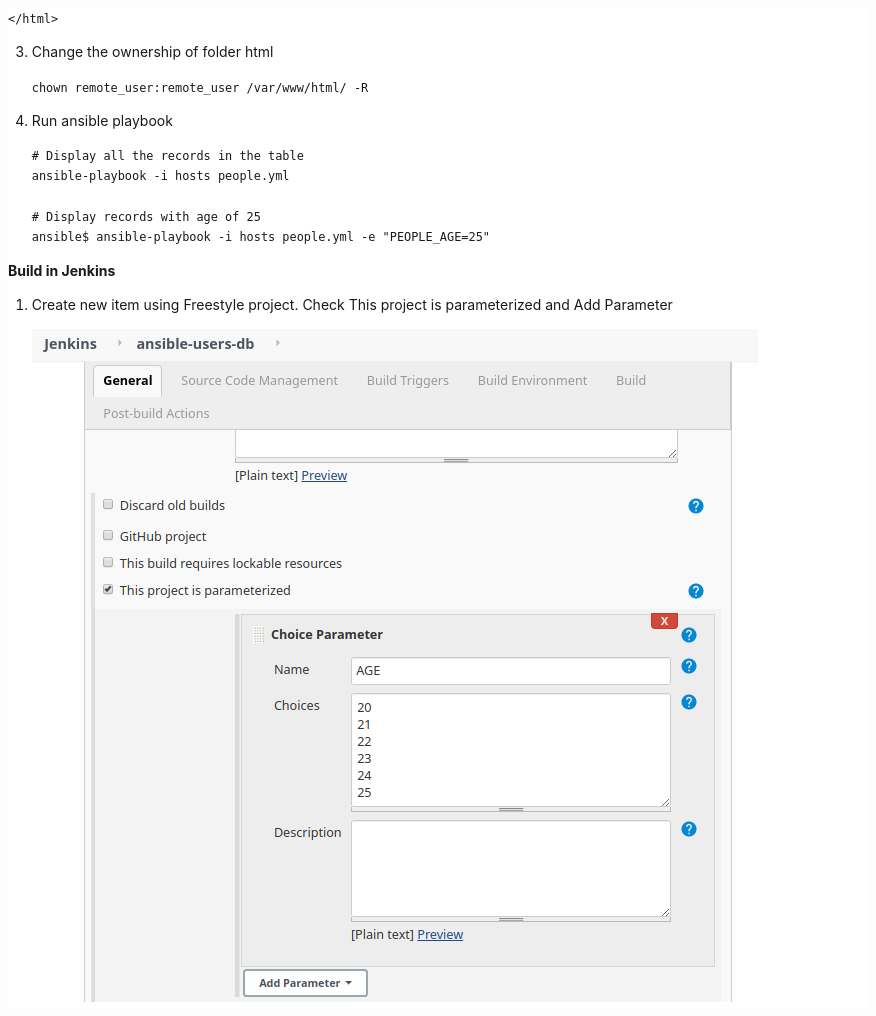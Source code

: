    ```
   </html>
   ```


3. Change the ownership of folder html

   ```
   chown remote_user:remote_user /var/www/html/ -R
   ```

4. Run ansible playbook

   ```
   # Display all the records in the table
   ansible-playbook -i hosts people.yml 
   
   # Display records with age of 25
   ansible$ ansible-playbook -i hosts people.yml -e "PEOPLE_AGE=25"
   ```

**Build in Jenkins**

1. Create new item using Freestyle project. Check This project is parameterized and Add Parameter

   ![](images/parameter.png)
